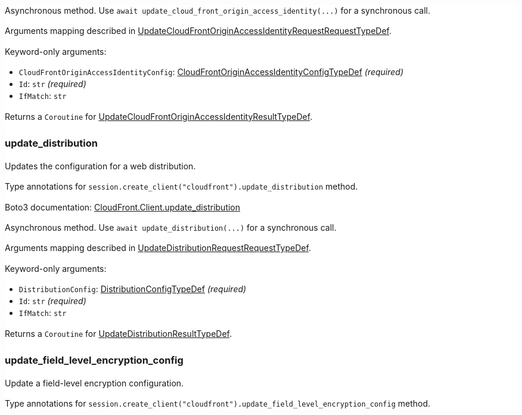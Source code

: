 Asynchronous method. Use `await update_cloud_front_origin_access_identity(...)`
for a synchronous call.

Arguments mapping described in
[UpdateCloudFrontOriginAccessIdentityRequestRequestTypeDef](./type_defs.md#updatecloudfrontoriginaccessidentityrequestrequesttypedef).

Keyword-only arguments:

- `CloudFrontOriginAccessIdentityConfig`:
  [CloudFrontOriginAccessIdentityConfigTypeDef](./type_defs.md#cloudfrontoriginaccessidentityconfigtypedef)
  *(required)*
- `Id`: `str` *(required)*
- `IfMatch`: `str`

Returns a `Coroutine` for
[UpdateCloudFrontOriginAccessIdentityResultTypeDef](./type_defs.md#updatecloudfrontoriginaccessidentityresulttypedef).

<a id="update_distribution"></a>

### update_distribution

Updates the configuration for a web distribution.

Type annotations for `session.create_client("cloudfront").update_distribution`
method.

Boto3 documentation:
[CloudFront.Client.update_distribution](https://boto3.amazonaws.com/v1/documentation/api/latest/reference/services/cloudfront.html#CloudFront.Client.update_distribution)

Asynchronous method. Use `await update_distribution(...)` for a synchronous
call.

Arguments mapping described in
[UpdateDistributionRequestRequestTypeDef](./type_defs.md#updatedistributionrequestrequesttypedef).

Keyword-only arguments:

- `DistributionConfig`:
  [DistributionConfigTypeDef](./type_defs.md#distributionconfigtypedef)
  *(required)*
- `Id`: `str` *(required)*
- `IfMatch`: `str`

Returns a `Coroutine` for
[UpdateDistributionResultTypeDef](./type_defs.md#updatedistributionresulttypedef).

<a id="update_field_level_encryption_config"></a>

### update_field_level_encryption_config

Update a field-level encryption configuration.

Type annotations for
`session.create_client("cloudfront").update_field_level_encryption_config`
method.
